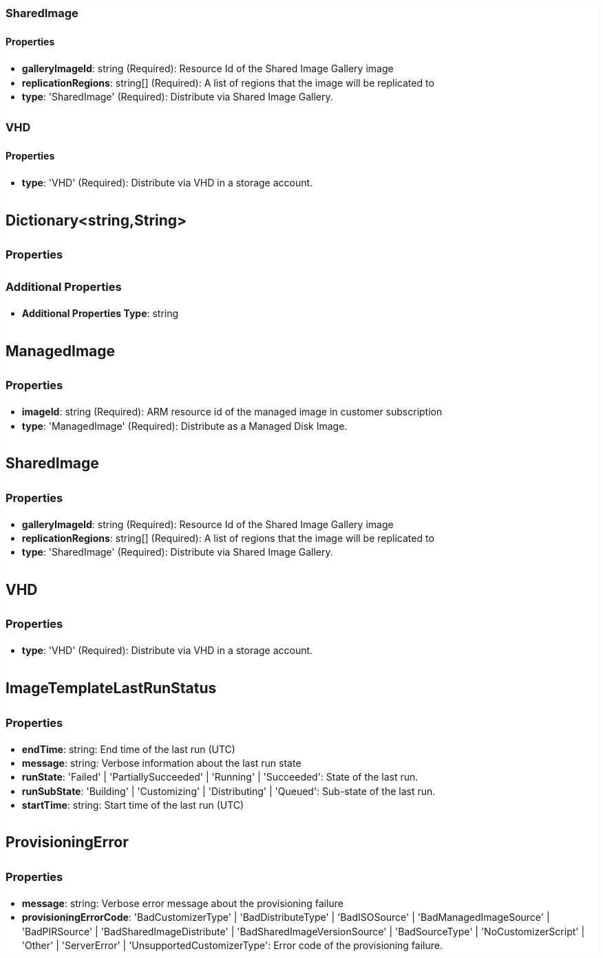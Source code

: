 ### SharedImage
#### Properties
* **galleryImageId**: string (Required): Resource Id of the Shared Image Gallery image
* **replicationRegions**: string[] (Required): A list of regions that the image will be replicated to
* **type**: 'SharedImage' (Required): Distribute via Shared Image Gallery.

### VHD
#### Properties
* **type**: 'VHD' (Required): Distribute via VHD in a storage account.


## Dictionary<string,String>
### Properties
### Additional Properties
* **Additional Properties Type**: string

## ManagedImage
### Properties
* **imageId**: string (Required): ARM resource id of the managed image in customer subscription
* **type**: 'ManagedImage' (Required): Distribute as a Managed Disk Image.

## SharedImage
### Properties
* **galleryImageId**: string (Required): Resource Id of the Shared Image Gallery image
* **replicationRegions**: string[] (Required): A list of regions that the image will be replicated to
* **type**: 'SharedImage' (Required): Distribute via Shared Image Gallery.

## VHD
### Properties
* **type**: 'VHD' (Required): Distribute via VHD in a storage account.

## ImageTemplateLastRunStatus
### Properties
* **endTime**: string: End time of the last run (UTC)
* **message**: string: Verbose information about the last run state
* **runState**: 'Failed' | 'PartiallySucceeded' | 'Running' | 'Succeeded': State of the last run.
* **runSubState**: 'Building' | 'Customizing' | 'Distributing' | 'Queued': Sub-state of the last run.
* **startTime**: string: Start time of the last run (UTC)

## ProvisioningError
### Properties
* **message**: string: Verbose error message about the provisioning failure
* **provisioningErrorCode**: 'BadCustomizerType' | 'BadDistributeType' | 'BadISOSource' | 'BadManagedImageSource' | 'BadPIRSource' | 'BadSharedImageDistribute' | 'BadSharedImageVersionSource' | 'BadSourceType' | 'NoCustomizerScript' | 'Other' | 'ServerError' | 'UnsupportedCustomizerType': Error code of the provisioning failure.
